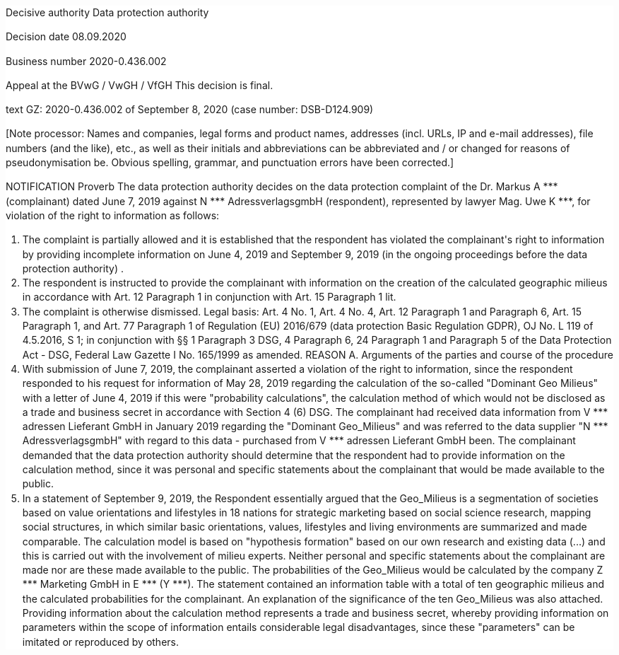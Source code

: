 Decisive authority
Data protection authority

Decision date
08.09.2020

Business number
2020-0.436.002

Appeal at the BVwG / VwGH / VfGH
This decision is final.

text
GZ: 2020-0.436.002 of September 8, 2020 (case number: DSB-D124.909)

\[Note processor: Names and companies, legal forms and product names, addresses (incl. URLs, IP and e-mail addresses), file numbers (and the like), etc., as well as their initials and abbreviations can be abbreviated and / or changed for reasons of pseudonymisation be. Obvious spelling, grammar, and punctuation errors have been corrected.\]

NOTIFICATION
Proverb
The data protection authority decides on the data protection complaint of the Dr. Markus A \*\*\* (complainant) dated June 7, 2019 against N \*\*\* AdressverlagsgmbH (respondent), represented by lawyer Mag. Uwe K \*\*\*, for violation of the right to information as follows:
1. The complaint is partially allowed and it is established that the respondent has violated the complainant's right to information by providing incomplete information on June 4, 2019 and September 9, 2019 (in the ongoing proceedings before the data protection authority) .
2. The respondent is instructed to provide the complainant with information on the creation of the calculated geographic milieus in accordance with Art. 12 Paragraph 1 in conjunction with Art. 15 Paragraph 1 lit.
3. The complaint is otherwise dismissed.
Legal basis: Art. 4 No. 1, Art. 4 No. 4, Art. 12 Paragraph 1 and Paragraph 6, Art. 15 Paragraph 1, and Art. 77 Paragraph 1 of Regulation (EU) 2016/679 (data protection Basic Regulation GDPR), OJ No. L 119 of 4.5.2016, S 1; in conjunction with §§ 1 Paragraph 3 DSG, 4 Paragraph 6, 24 Paragraph 1 and Paragraph 5 of the Data Protection Act - DSG, Federal Law Gazette I No. 165/1999 as amended.
REASON
A. Arguments of the parties and course of the procedure
1. With submission of June 7, 2019, the complainant asserted a violation of the right to information, since the respondent responded to his request for information of May 28, 2019 regarding the calculation of the so-called "Dominant Geo Milieus" with a letter of June 4, 2019 if this were "probability calculations", the calculation method of which would not be disclosed as a trade and business secret in accordance with Section 4 (6) DSG.
The complainant had received data information from V \*\*\* adressen Lieferant GmbH in January 2019 regarding the "Dominant Geo\_Milieus" and was referred to the data supplier "N \*\*\* AdressverlagsgmbH" with regard to this data - purchased from V \*\*\* adressen Lieferant GmbH been. The complainant demanded that the data protection authority should determine that the respondent had to provide information on the calculation method, since it was personal and specific statements about the complainant that would be made available to the public.
2. In a statement of September 9, 2019, the Respondent essentially argued that the Geo\_Milieus is a segmentation of societies based on value orientations and lifestyles in 18 nations for strategic marketing based on social science research, mapping social structures, in which similar basic orientations, values, lifestyles and living environments are summarized and made comparable. The calculation model is based on "hypothesis formation" based on our own research and existing data (...) and this is carried out with the involvement of milieu experts. Neither personal and specific statements about the complainant are made nor are these made available to the public. The probabilities of the Geo\_Milieus would be calculated by the company Z \*\*\* Marketing GmbH in E \*\*\* (Y \*\*\*). The statement contained an information table with a total of ten geographic milieus and the calculated probabilities for the complainant. An explanation of the significance of the ten Geo\_Milieus was also attached. Providing information about the calculation method represents a trade and business secret, whereby providing information on parameters within the scope of information entails considerable legal disadvantages, since these "parameters" can be imitated or reproduced by others.